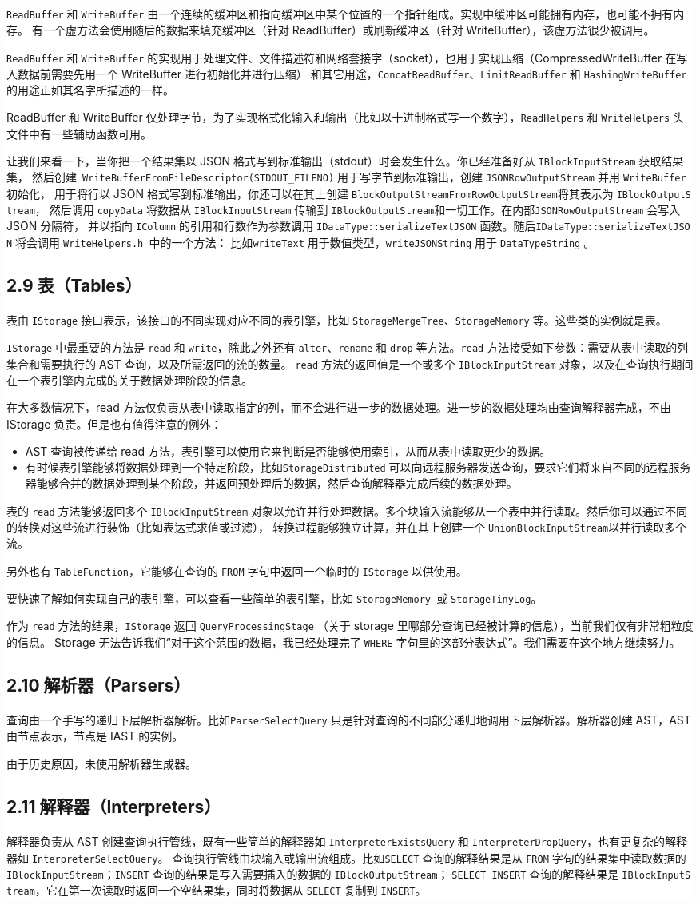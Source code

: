 `ReadBuffer` 和 `WriteBuffer` 由一个连续的缓冲区和指向缓冲区中某个位置的一个指针组成。实现中缓冲区可能拥有内存，也可能不拥有内存。
有一个虚方法会使用随后的数据来填充缓冲区（针对 ReadBuffer）或刷新缓冲区（针对 WriteBuffer），该虚方法很少被调用。

`ReadBuffer` 和 `WriteBuffer` 的实现用于处理文件、文件描述符和网络套接字（socket），也用于实现压缩（CompressedWriteBuffer 在写入数据前需要先用一个 WriteBuffer 进行初始化并进行压缩）
和其它用途，`ConcatReadBuffer`、`LimitReadBuffer` 和 `HashingWriteBuffer` 的用途正如其名字所描述的一样。

ReadBuffer 和 WriteBuffer 仅处理字节，为了实现格式化输入和输出（比如以十进制格式写一个数字），`ReadHelpers` 和 `WriteHelpers` 头文件中有一些辅助函数可用。

让我们来看一下，当你把一个结果集以 JSON 格式写到标准输出（stdout）时会发生什么。你已经准备好从 `IBlockInputStream` 获取结果集，
然后创建` WriteBufferFromFileDescriptor(STDOUT_FILENO)` 用于写字节到标准输出，创建 `JSONRowOutputStream` 并用 `WriteBuffer` 初始化，
用于将行以 JSON 格式写到标准输出，你还可以在其上创建 `BlockOutputStreamFromRowOutputStream`将其表示为 `IBlockOutputStream`，
然后调用 `copyData` 将数据从 `IBlockInputStream` 传输到 `IBlockOutputStream`和一切工作。在内部`JSONRowOutputStream` 会写入 JSON 分隔符，
并以指向 `IColumn` 的引用和行数作为参数调用 `IDataType::serializeTextJSON` 函数。随后`IDataType::serializeTextJSON` 将会调用 `WriteHelpers.h `中的一个方法：
比如`writeText` 用于数值类型，`writeJSONString` 用于 `DataTypeString` 。

## 2.9 表（Tables）
表由 `IStorage` 接口表示，该接口的不同实现对应不同的表引擎，比如 `StorageMergeTree`、`StorageMemory` 等。这些类的实例就是表。

`IStorage` 中最重要的方法是 `read` 和 `write`，除此之外还有 `alter`、`rename` 和 `drop` 等方法。`read` 方法接受如下参数：需要从表中读取的列集合和需要执行的 AST 查询，以及所需返回的流的数量。
`read` 方法的返回值是一个或多个 `IBlockInputStream` 对象，以及在查询执行期间在一个表引擎内完成的关于数据处理阶段的信息。

在大多数情况下，read 方法仅负责从表中读取指定的列，而不会进行进一步的数据处理。进一步的数据处理均由查询解释器完成，不由 IStorage 负责。但是也有值得注意的例外：
* AST 查询被传递给 read 方法，表引擎可以使用它来判断是否能够使用索引，从而从表中读取更少的数据。
* 有时候表引擎能够将数据处理到一个特定阶段，比如`StorageDistributed` 可以向远程服务器发送查询，要求它们将来自不同的远程服务器能够合并的数据处理到某个阶段，并返回预处理后的数据，然后查询解释器完成后续的数据处理。

表的 `read` 方法能够返回多个 `IBlockInputStream` 对象以允许并行处理数据。多个块输入流能够从一个表中并行读取。然后你可以通过不同的转换对这些流进行装饰（比如表达式求值或过滤），
转换过程能够独立计算，并在其上创建一个 `UnionBlockInputStream`以并行读取多个流。

另外也有 `TableFunction`，它能够在查询的 `FROM` 字句中返回一个临时的 `IStorage` 以供使用。

要快速了解如何实现自己的表引擎，可以查看一些简单的表引擎，比如 `StorageMemory `或 `StorageTinyLog`。

作为 `read` 方法的结果，`IStorage` 返回 `QueryProcessingStage` （关于 storage 里哪部分查询已经被计算的信息），当前我们仅有非常粗粒度的信息。
Storage 无法告诉我们“对于这个范围的数据，我已经处理完了 `WHERE` 字句里的这部分表达式”。我们需要在这个地方继续努力。

## 2.10 解析器（Parsers）
查询由一个手写的递归下层解析器解析。比如`ParserSelectQuery` 只是针对查询的不同部分递归地调用下层解析器。解析器创建 AST，AST 由节点表示，节点是 IAST 的实例。

由于历史原因，未使用解析器生成器。


## 2.11 解释器（Interpreters）
解释器负责从 AST 创建查询执行管线，既有一些简单的解释器如 `InterpreterExistsQuery` 和 `InterpreterDropQuery`，也有更复杂的解释器如 `InterpreterSelectQuery`。
查询执行管线由块输入或输出流组成。比如`SELECT` 查询的解释结果是从 `FROM` 字句的结果集中读取数据的 `IBlockInputStream`；`INSERT` 查询的结果是写入需要插入的数据的 `IBlockOutputStream`；
`SELECT INSERT` 查询的解释结果是 `IBlockInputStream`，它在第一次读取时返回一个空结果集，同时将数据从 `SELECT` 复制到 `INSERT`。
